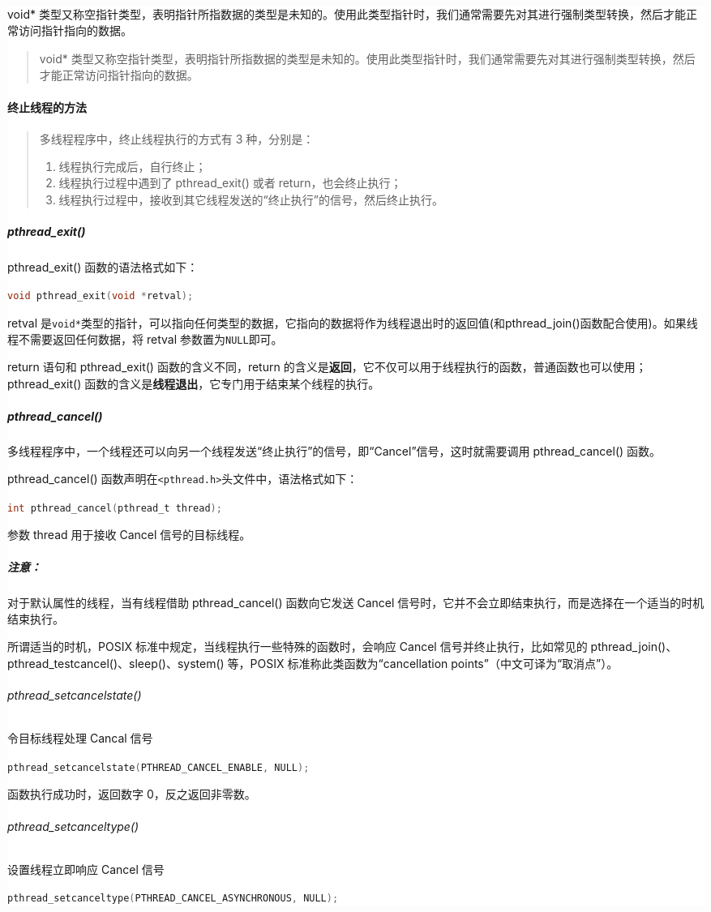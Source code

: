    void* 类型又称空指针类型，表明指针所指数据的类型是未知的。使用此类型指针时，我们通常需要先对其进行强制类型转换，然后才能正常访问指针指向的数据。


> void* 类型又称空指针类型，表明指针所指数据的类型是未知的。使用此类型指针时，我们通常需要先对其进行强制类型转换，然后才能正常访问指针指向的数据。

#### 终止线程的方法

> 多线程程序中，终止线程执行的方式有 3 种，分别是：
>
> 1. 线程执行完成后，自行终止；
> 2. 线程执行过程中遇到了 pthread_exit() 或者 return，也会终止执行；
> 3. 线程执行过程中，接收到其它线程发送的“终止执行”的信号，然后终止执行。

##### pthread_exit()

pthread_exit() 函数的语法格式如下：

```c
void pthread_exit(void *retval); 
```

retval 是`void*`类型的指针，可以指向任何类型的数据，它指向的数据将作为线程退出时的返回值(和pthread_join()函数配合使用)。如果线程不需要返回任何数据，将 retval 参数置为`NULL`即可。

return 语句和 pthread_exit() 函数的含义不同，return 的含义是**返回**，它不仅可以用于线程执行的函数，普通函数也可以使用；pthread_exit() 函数的含义是**线程退出**，它专门用于结束某个线程的执行。

##### pthread_cancel()

多线程程序中，一个线程还可以向另一个线程发送“终止执行”的信号，即“Cancel”信号，这时就需要调用 pthread_cancel() 函数。

pthread_cancel() 函数声明在`<pthread.h>`头文件中，语法格式如下：

```c
int pthread_cancel(pthread_t thread);
```

参数 thread 用于接收 Cancel 信号的目标线程。

##### 注意：

对于默认属性的线程，当有线程借助 pthread_cancel() 函数向它发送 Cancel 信号时，它并不会立即结束执行，而是选择在一个适当的时机结束执行。

 所谓适当的时机，POSIX 标准中规定，当线程执行一些特殊的函数时，会响应 Cancel 信号并终止执行，比如常见的  pthread_join()、pthread_testcancel()、sleep()、system() 等，POSIX  标准称此类函数为“cancellation points”（中文可译为“取消点”）。

###### pthread_setcancelstate()

令目标线程处理 Cancal 信号

```c
pthread_setcancelstate(PTHREAD_CANCEL_ENABLE, NULL);
```

 函数执行成功时，返回数字 0，反之返回非零数。

###### pthread_setcanceltype()

设置线程立即响应 Cancel 信号

```c
pthread_setcanceltype(PTHREAD_CANCEL_ASYNCHRONOUS, NULL);
```

